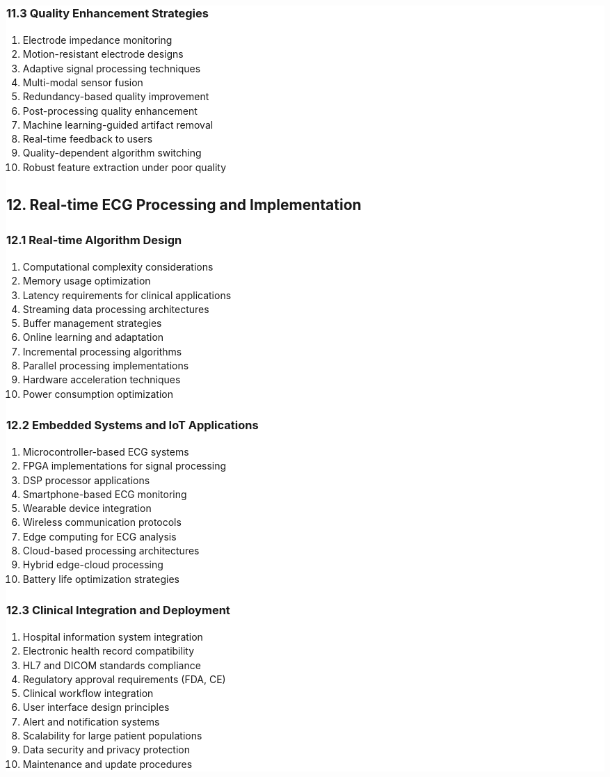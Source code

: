 ### 11.3 Quality Enhancement Strategies
1. Electrode impedance monitoring
2. Motion-resistant electrode designs
3. Adaptive signal processing techniques
4. Multi-modal sensor fusion
5. Redundancy-based quality improvement
6. Post-processing quality enhancement
7. Machine learning-guided artifact removal
8. Real-time feedback to users
9. Quality-dependent algorithm switching
10. Robust feature extraction under poor quality

## 12. Real-time ECG Processing and Implementation

### 12.1 Real-time Algorithm Design
1. Computational complexity considerations
2. Memory usage optimization
3. Latency requirements for clinical applications
4. Streaming data processing architectures
5. Buffer management strategies
6. Online learning and adaptation
7. Incremental processing algorithms
8. Parallel processing implementations
9. Hardware acceleration techniques
10. Power consumption optimization

### 12.2 Embedded Systems and IoT Applications
1. Microcontroller-based ECG systems
2. FPGA implementations for signal processing
3. DSP processor applications
4. Smartphone-based ECG monitoring
5. Wearable device integration
6. Wireless communication protocols
7. Edge computing for ECG analysis
8. Cloud-based processing architectures
9. Hybrid edge-cloud processing
10. Battery life optimization strategies

### 12.3 Clinical Integration and Deployment
1. Hospital information system integration
2. Electronic health record compatibility
3. HL7 and DICOM standards compliance
4. Regulatory approval requirements (FDA, CE)
5. Clinical workflow integration
6. User interface design principles
7. Alert and notification systems
8. Scalability for large patient populations
9. Data security and privacy protection
10. Maintenance and update procedures
